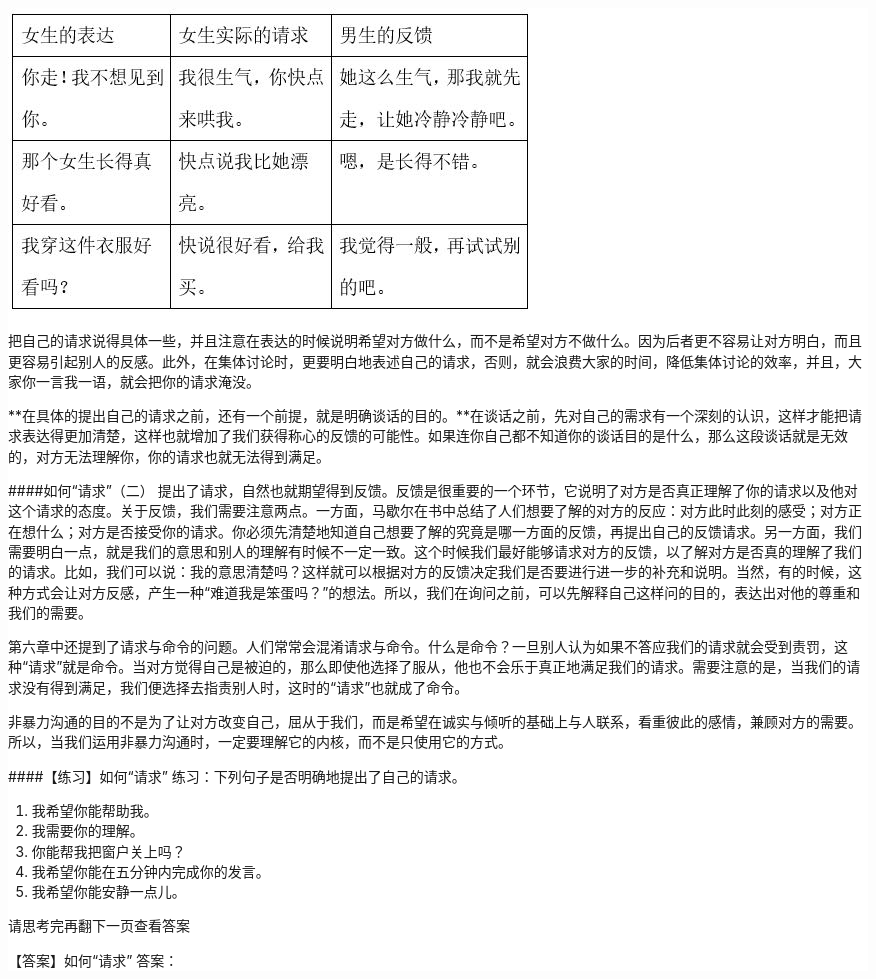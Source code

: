 ![image](https://raw.githubusercontent.com/take7yo/corpus/master/%E8%AF%BB%E4%B9%A6%E7%AC%94%E8%AE%B0/images/%E9%9D%9E%E6%9A%B4%E5%8A%9B%E6%B2%9F%E9%80%9A6.jpg)

把自己的请求说得具体一些，并且注意在表达的时候说明希望对方做什么，而不是希望对方不做什么。因为后者更不容易让对方明白，而且更容易引起别人的反感。此外，在集体讨论时，更要明白地表述自己的请求，否则，就会浪费大家的时间，降低集体讨论的效率，并且，大家你一言我一语，就会把你的请求淹没。

**在具体的提出自己的请求之前，还有一个前提，就是明确谈话的目的。**在谈话之前，先对自己的需求有一个深刻的认识，这样才能把请求表达得更加清楚，这样也就增加了我们获得称心的反馈的可能性。如果连你自己都不知道你的谈话目的是什么，那么这段谈话就是无效的，对方无法理解你，你的请求也就无法得到满足。

####如何“请求”（二）
提出了请求，自然也就期望得到反馈。反馈是很重要的一个环节，它说明了对方是否真正理解了你的请求以及他对这个请求的态度。关于反馈，我们需要注意两点。一方面，马歇尔在书中总结了人们想要了解的对方的反应：对方此时此刻的感受；对方正在想什么；对方是否接受你的请求。你必须先清楚地知道自己想要了解的究竟是哪一方面的反馈，再提出自己的反馈请求。另一方面，我们需要明白一点，就是我们的意思和别人的理解有时候不一定一致。这个时候我们最好能够请求对方的反馈，以了解对方是否真的理解了我们的请求。比如，我们可以说：我的意思清楚吗？这样就可以根据对方的反馈决定我们是否要进行进一步的补充和说明。当然，有的时候，这种方式会让对方反感，产生一种“难道我是笨蛋吗？”的想法。所以，我们在询问之前，可以先解释自己这样问的目的，表达出对他的尊重和我们的需要。

第六章中还提到了请求与命令的问题。人们常常会混淆请求与命令。什么是命令？一旦别人认为如果不答应我们的请求就会受到责罚，这种“请求”就是命令。当对方觉得自己是被迫的，那么即使他选择了服从，他也不会乐于真正地满足我们的请求。需要注意的是，当我们的请求没有得到满足，我们便选择去指责别人时，这时的“请求”也就成了命令。 

非暴力沟通的目的不是为了让对方改变自己，屈从于我们，而是希望在诚实与倾听的基础上与人联系，看重彼此的感情，兼顾对方的需要。所以，当我们运用非暴力沟通时，一定要理解它的内核，而不是只使用它的方式。

####【练习】如何“请求”
练习：下列句子是否明确地提出了自己的请求。

1. 我希望你能帮助我。
2. 我需要你的理解。
3. 你能帮我把窗户关上吗？
4. 我希望你能在五分钟内完成你的发言。
5. 我希望你能安静一点儿。

请思考完再翻下一页查看答案

【答案】如何“请求”
答案：

